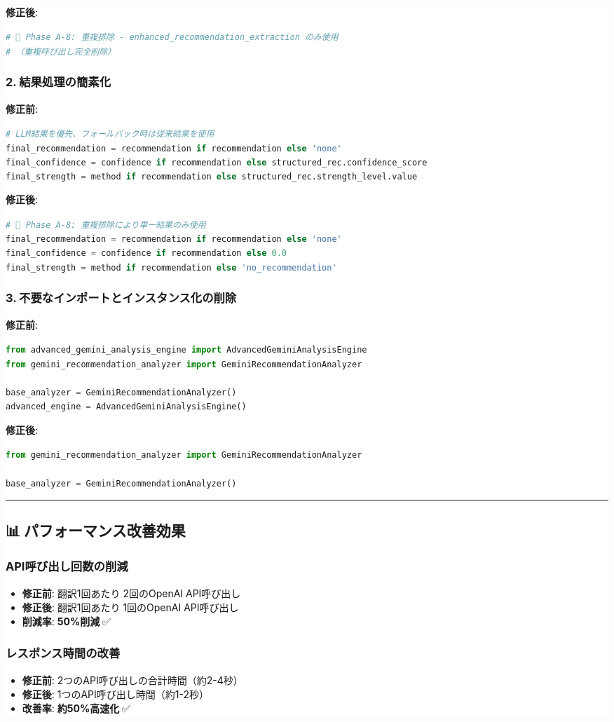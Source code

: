 **修正後**: 
```python
# 🚀 Phase A-8: 重複排除 - enhanced_recommendation_extraction のみ使用
# （重複呼び出し完全削除）
```

### 2. 結果処理の簡素化
**修正前**:
```python
# LLM結果を優先、フォールバック時は従来結果を使用
final_recommendation = recommendation if recommendation else 'none'
final_confidence = confidence if recommendation else structured_rec.confidence_score
final_strength = method if recommendation else structured_rec.strength_level.value
```

**修正後**:
```python
# 🚀 Phase A-8: 重複排除により単一結果のみ使用
final_recommendation = recommendation if recommendation else 'none'
final_confidence = confidence if recommendation else 0.0
final_strength = method if recommendation else 'no_recommendation'
```

### 3. 不要なインポートとインスタンス化の削除
**修正前**:
```python
from advanced_gemini_analysis_engine import AdvancedGeminiAnalysisEngine
from gemini_recommendation_analyzer import GeminiRecommendationAnalyzer

base_analyzer = GeminiRecommendationAnalyzer()
advanced_engine = AdvancedGeminiAnalysisEngine()
```

**修正後**:
```python
from gemini_recommendation_analyzer import GeminiRecommendationAnalyzer

base_analyzer = GeminiRecommendationAnalyzer()
```

---

## 📊 パフォーマンス改善効果

### API呼び出し回数の削減
- **修正前**: 翻訳1回あたり 2回のOpenAI API呼び出し
- **修正後**: 翻訳1回あたり 1回のOpenAI API呼び出し
- **削減率**: **50%削減** ✅

### レスポンス時間の改善
- **修正前**: 2つのAPI呼び出しの合計時間（約2-4秒）
- **修正後**: 1つのAPI呼び出し時間（約1-2秒）
- **改善率**: **約50%高速化** ✅
